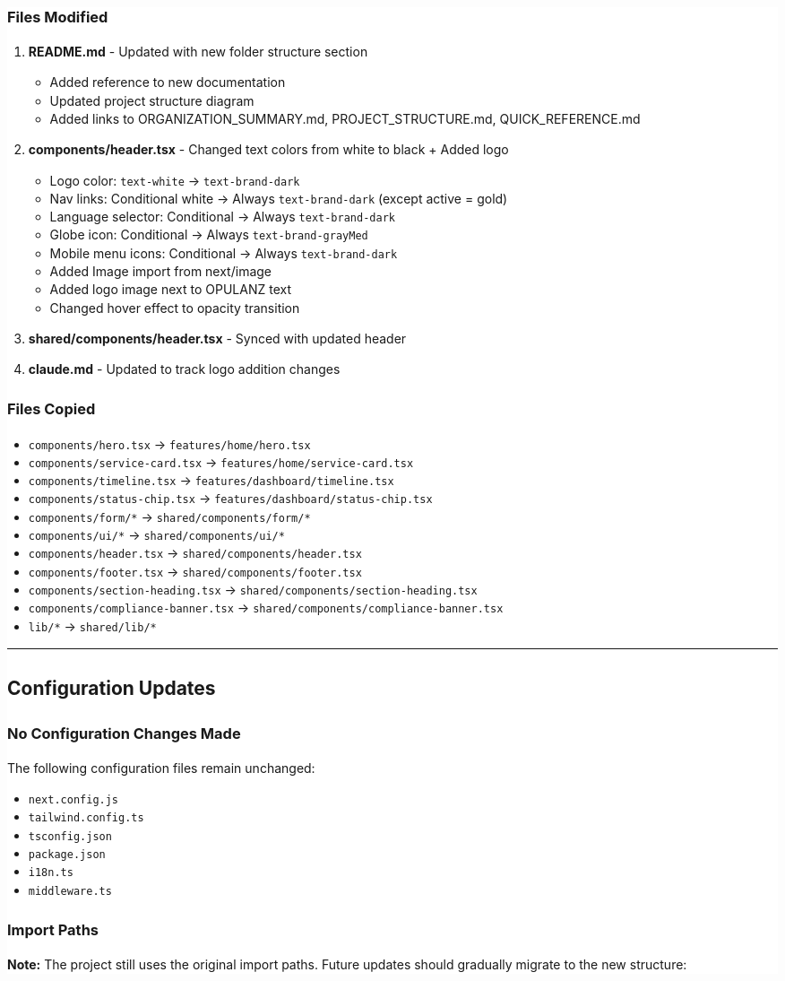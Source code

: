 ### Files Modified

1. **README.md** - Updated with new folder structure section
   - Added reference to new documentation
   - Updated project structure diagram
   - Added links to ORGANIZATION_SUMMARY.md, PROJECT_STRUCTURE.md, QUICK_REFERENCE.md

2. **components/header.tsx** - Changed text colors from white to black + Added logo
   - Logo color: `text-white` → `text-brand-dark`
   - Nav links: Conditional white → Always `text-brand-dark` (except active = gold)
   - Language selector: Conditional → Always `text-brand-dark`
   - Globe icon: Conditional → Always `text-brand-grayMed`
   - Mobile menu icons: Conditional → Always `text-brand-dark`
   - Added Image import from next/image
   - Added logo image next to OPULANZ text
   - Changed hover effect to opacity transition

3. **shared/components/header.tsx** - Synced with updated header

4. **claude.md** - Updated to track logo addition changes

### Files Copied
- `components/hero.tsx` → `features/home/hero.tsx`
- `components/service-card.tsx` → `features/home/service-card.tsx`
- `components/timeline.tsx` → `features/dashboard/timeline.tsx`
- `components/status-chip.tsx` → `features/dashboard/status-chip.tsx`
- `components/form/*` → `shared/components/form/*`
- `components/ui/*` → `shared/components/ui/*`
- `components/header.tsx` → `shared/components/header.tsx`
- `components/footer.tsx` → `shared/components/footer.tsx`
- `components/section-heading.tsx` → `shared/components/section-heading.tsx`
- `components/compliance-banner.tsx` → `shared/components/compliance-banner.tsx`
- `lib/*` → `shared/lib/*`

---

## Configuration Updates

### No Configuration Changes Made

The following configuration files remain unchanged:
- `next.config.js`
- `tailwind.config.ts`
- `tsconfig.json`
- `package.json`
- `i18n.ts`
- `middleware.ts`

### Import Paths

**Note:** The project still uses the original import paths. Future updates should gradually migrate to the new structure:
